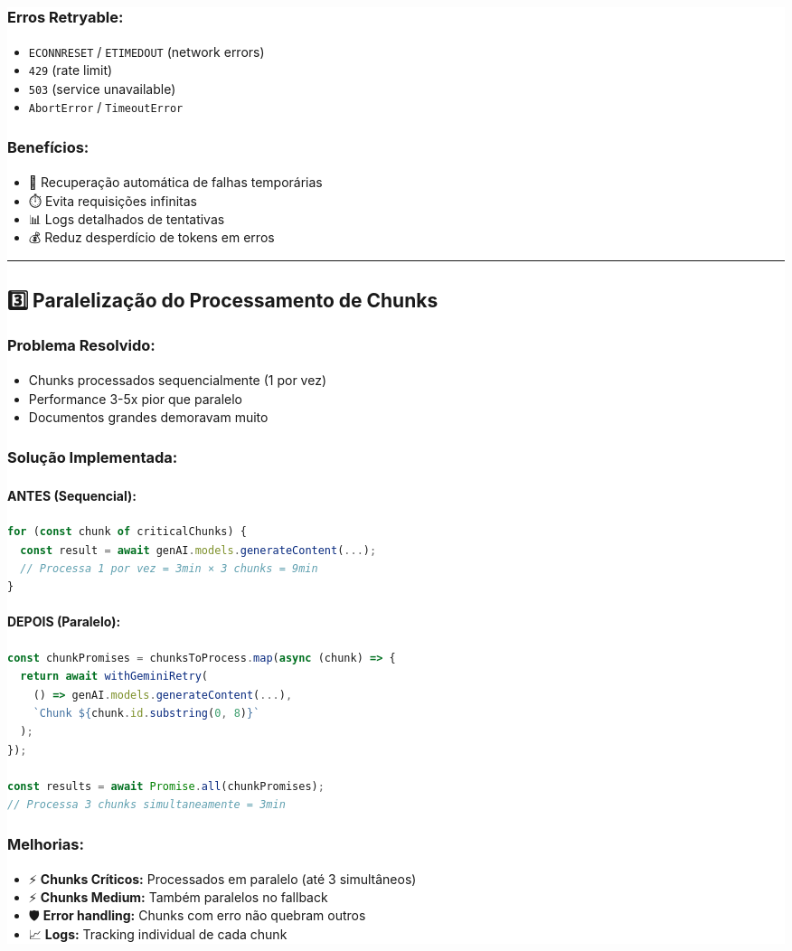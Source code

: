 ### **Erros Retryable:**
- `ECONNRESET` / `ETIMEDOUT` (network errors)
- `429` (rate limit)
- `503` (service unavailable)
- `AbortError` / `TimeoutError`

### **Benefícios:**
- 🔄 Recuperação automática de falhas temporárias
- ⏱️ Evita requisições infinitas
- 📊 Logs detalhados de tentativas
- 💰 Reduz desperdício de tokens em erros

---

## 3️⃣ Paralelização do Processamento de Chunks

### **Problema Resolvido:**
- Chunks processados sequencialmente (1 por vez)
- Performance 3-5x pior que paralelo
- Documentos grandes demoravam muito

### **Solução Implementada:**

#### **ANTES (Sequencial):**
```typescript
for (const chunk of criticalChunks) {
  const result = await genAI.models.generateContent(...);
  // Processa 1 por vez = 3min × 3 chunks = 9min
}
```

#### **DEPOIS (Paralelo):**
```typescript
const chunkPromises = chunksToProcess.map(async (chunk) => {
  return await withGeminiRetry(
    () => genAI.models.generateContent(...),
    `Chunk ${chunk.id.substring(0, 8)}`
  );
});

const results = await Promise.all(chunkPromises);
// Processa 3 chunks simultaneamente = 3min
```

### **Melhorias:**
- ⚡ **Chunks Críticos:** Processados em paralelo (até 3 simultâneos)
- ⚡ **Chunks Medium:** Também paralelos no fallback
- 🛡️ **Error handling:** Chunks com erro não quebram outros
- 📈 **Logs:** Tracking individual de cada chunk
